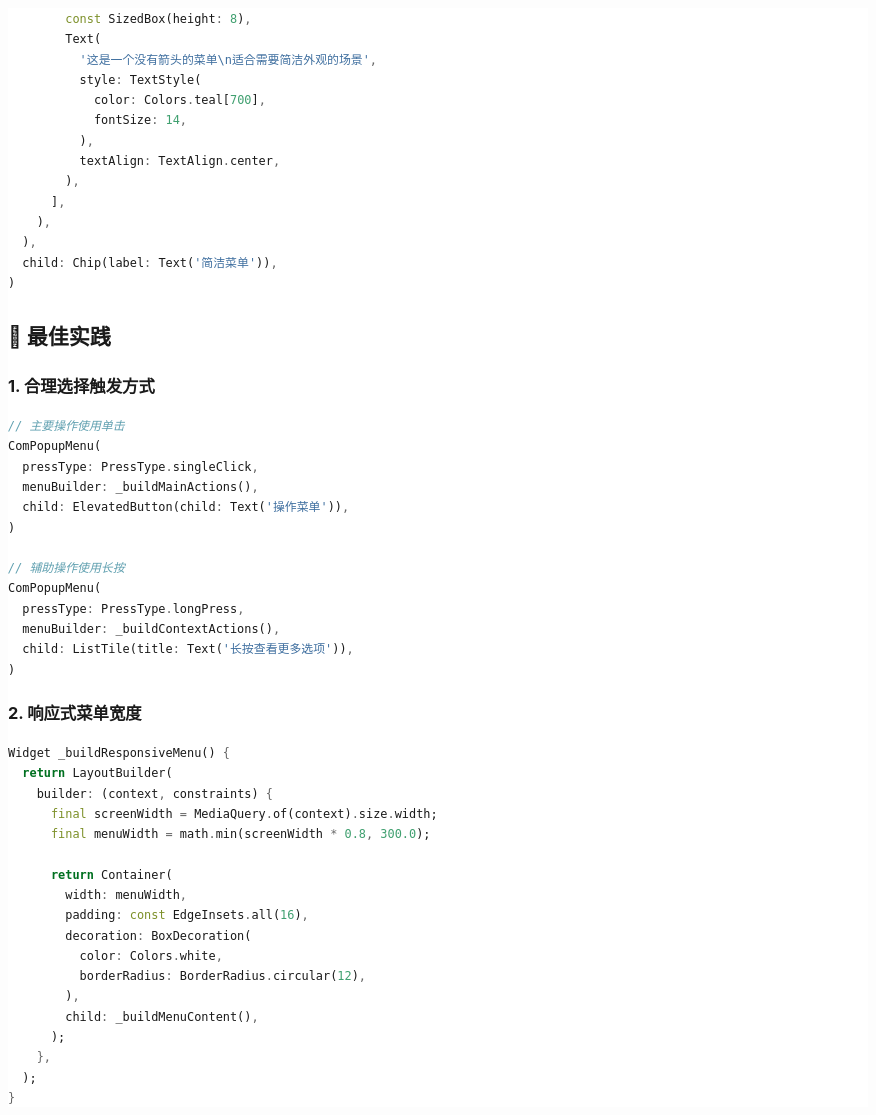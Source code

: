 ```dart
        const SizedBox(height: 8),
        Text(
          '这是一个没有箭头的菜单\n适合需要简洁外观的场景',
          style: TextStyle(
            color: Colors.teal[700],
            fontSize: 14,
          ),
          textAlign: TextAlign.center,
        ),
      ],
    ),
  ),
  child: Chip(label: Text('简洁菜单')),
)
```

## 🔧 最佳实践

### 1. 合理选择触发方式

```dart
// 主要操作使用单击
ComPopupMenu(
  pressType: PressType.singleClick,
  menuBuilder: _buildMainActions(),
  child: ElevatedButton(child: Text('操作菜单')),
)

// 辅助操作使用长按
ComPopupMenu(
  pressType: PressType.longPress,
  menuBuilder: _buildContextActions(),
  child: ListTile(title: Text('长按查看更多选项')),
)
```

### 2. 响应式菜单宽度

```dart
Widget _buildResponsiveMenu() {
  return LayoutBuilder(
    builder: (context, constraints) {
      final screenWidth = MediaQuery.of(context).size.width;
      final menuWidth = math.min(screenWidth * 0.8, 300.0);
      
      return Container(
        width: menuWidth,
        padding: const EdgeInsets.all(16),
        decoration: BoxDecoration(
          color: Colors.white,
          borderRadius: BorderRadius.circular(12),
        ),
        child: _buildMenuContent(),
      );
    },
  );
}
```
